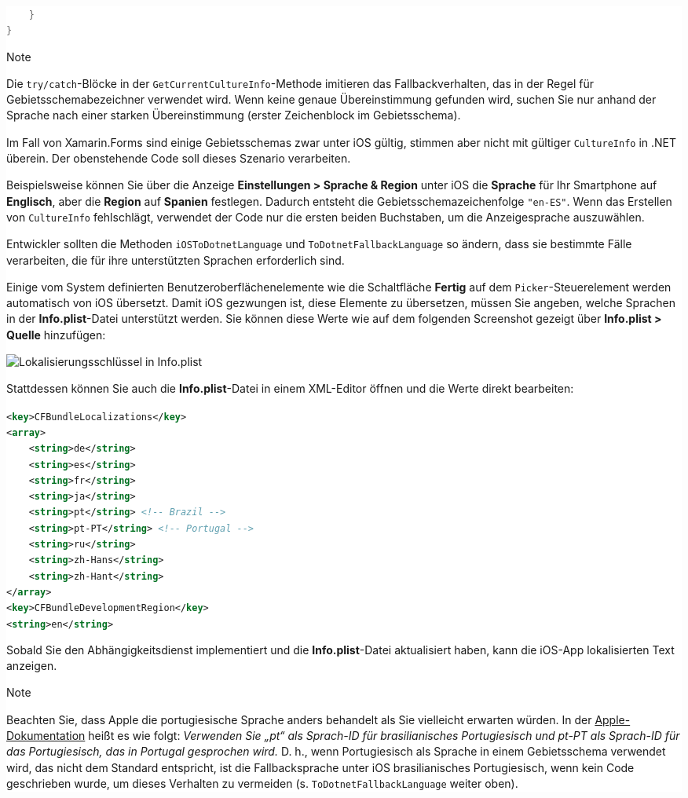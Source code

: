```csharp
    }
}
```

> [!NOTE]
> Die `try/catch`-Blöcke in der `GetCurrentCultureInfo`-Methode imitieren das Fallbackverhalten, das in der Regel für Gebietsschemabezeichner verwendet wird. Wenn keine genaue Übereinstimmung gefunden wird, suchen Sie nur anhand der Sprache nach einer starken Übereinstimmung (erster Zeichenblock im Gebietsschema).
>
> Im Fall von Xamarin.Forms sind einige Gebietsschemas zwar unter iOS gültig, stimmen aber nicht mit gültiger `CultureInfo` in .NET überein. Der obenstehende Code soll dieses Szenario verarbeiten.
>
> Beispielsweise können Sie über die Anzeige **Einstellungen > Sprache &amp; Region** unter iOS die **Sprache** für Ihr Smartphone auf **Englisch**, aber die **Region** auf **Spanien** festlegen. Dadurch entsteht die Gebietsschemazeichenfolge `"en-ES"`. Wenn das Erstellen von `CultureInfo` fehlschlägt, verwendet der Code nur die ersten beiden Buchstaben, um die Anzeigesprache auszuwählen.
>
> Entwickler sollten die Methoden `iOSToDotnetLanguage` und `ToDotnetFallbackLanguage` so ändern, dass sie bestimmte Fälle verarbeiten, die für ihre unterstützten Sprachen erforderlich sind.

Einige vom System definierten Benutzeroberflächenelemente wie die Schaltfläche **Fertig** auf dem `Picker`-Steuerelement werden automatisch von iOS übersetzt. Damit iOS gezwungen ist, diese Elemente zu übersetzen, müssen Sie angeben, welche Sprachen in der **Info.plist**-Datei unterstützt werden. Sie können diese Werte wie auf dem folgenden Screenshot gezeigt über **Info.plist > Quelle** hinzufügen:

![Lokalisierungsschlüssel in Info.plist](text-images/info-plist.png "Lokalisierungsschlüssel in Info.plist")

Stattdessen können Sie auch die **Info.plist**-Datei in einem XML-Editor öffnen und die Werte direkt bearbeiten:

```xml
<key>CFBundleLocalizations</key>
<array>
    <string>de</string>
    <string>es</string>
    <string>fr</string>
    <string>ja</string>
    <string>pt</string> <!-- Brazil -->
    <string>pt-PT</string> <!-- Portugal -->
    <string>ru</string>
    <string>zh-Hans</string>
    <string>zh-Hant</string>
</array>
<key>CFBundleDevelopmentRegion</key>
<string>en</string>
```

Sobald Sie den Abhängigkeitsdienst implementiert und die **Info.plist**-Datei aktualisiert haben, kann die iOS-App lokalisierten Text anzeigen.

> [!NOTE]
> Beachten Sie, dass Apple die portugiesische Sprache anders behandelt als Sie vielleicht erwarten würden.
> In der [Apple-Dokumentation](https://developer.apple.com/library/ios/documentation/MacOSX/Conceptual/BPInternational/LocalizingYourApp/LocalizingYourApp.html#//apple_ref/doc/uid/10000171i-CH5-SW2) heißt es wie folgt: _Verwenden Sie „pt“ als Sprach-ID für brasilianisches Portugiesisch und pt-PT als Sprach-ID für das Portugiesisch, das in Portugal gesprochen wird._
> D. h., wenn Portugiesisch als Sprache in einem Gebietsschema verwendet wird, das nicht dem Standard entspricht, ist die Fallbacksprache unter iOS brasilianisches Portugiesisch, wenn kein Code geschrieben wurde, um dieses Verhalten zu vermeiden (s. `ToDotnetFallbackLanguage` weiter oben).
